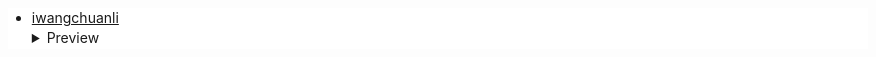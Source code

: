 - [iwangchuanli](https://github.com/iwangchuanli)
  <details>
    <summary>Preview</summary>
    <img src="examples/iwangchuanli.png">
